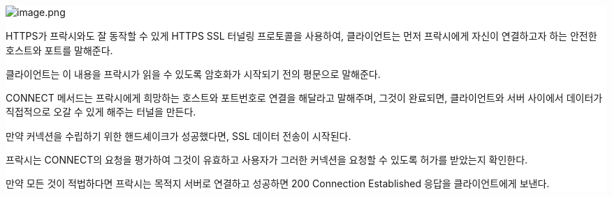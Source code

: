 ![image.png](attachment:23961feb-886e-489c-a478-f5dacae2dbd8:image.png)

HTTPS가 프락시와도 잘 동작할 수 있게 HTTPS SSL 터널링 프로토콜을 사용하여, 클라이언트는 먼저 프락시에게 자신이 연결하고자 하는 안전한 호스트와 포트를 말해준다.

클라이언트는 이 내용을 프락시가 읽을 수 있도록 암호화가 시작되기 전의 평문으로 말해준다.

CONNECT 메서드는 프락시에게 희망하는 호스트와 포트번호로 연결을 해달라고 말해주며, 그것이 완료되면, 클라이언트와 서버 사이에서 데이터가 직접적으로 오갈 수 있게 해주는 터널을 만든다.

만약 커넥션을 수립하기 위한 핸드셰이크가 성공했다면, SSL 데이터 전송이 시작된다.

프락시는 CONNECT의 요청을 평가하여 그것이 유효하고 사용자가 그러한 커넥션을 요청할 수 있도록 허가를 받았는지 확인한다. 

만약 모든 것이 적법하다면 프락시는 목적지 서버로 연결하고 성공하면 200 Connection Established 응답을 클라이언트에게 보낸다.
